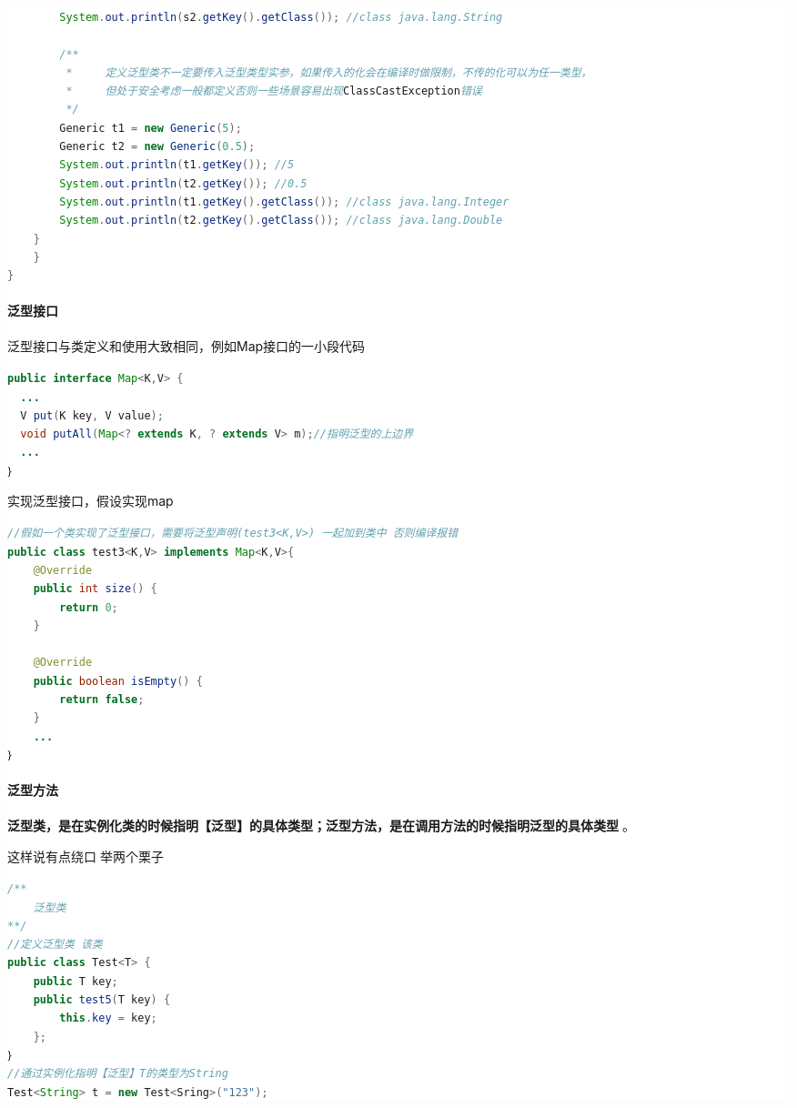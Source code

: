 ```java
        System.out.println(s2.getKey().getClass()); //class java.lang.String
      
        /**
         *     定义泛型类不一定要传入泛型类型实参，如果传入的化会在编译时做限制，不传的化可以为任一类型，
         *     但处于安全考虑一般都定义否则一些场景容易出现ClassCastException错误
         */
        Generic t1 = new Generic(5);
        Generic t2 = new Generic(0.5);
        System.out.println(t1.getKey()); //5
        System.out.println(t2.getKey()); //0.5
        System.out.println(t1.getKey().getClass()); //class java.lang.Integer
        System.out.println(t2.getKey().getClass()); //class java.lang.Double
    }
    }
}
```

#### 泛型接口

泛型接口与类定义和使用大致相同，例如Map接口的一小段代码

```java
public interface Map<K,V> {
  ...
  V put(K key, V value);
  void putAll(Map<? extends K, ? extends V> m);//指明泛型的上边界
  ...  
｝
```

实现泛型接口，假设实现map

```java
//假如一个类实现了泛型接口，需要将泛型声明(test3<K,V>) 一起加到类中 否则编译报错 
public class test3<K,V> implements Map<K,V>{
    @Override
    public int size() {
        return 0;
    }

    @Override
    public boolean isEmpty() {
        return false;
    }
    ...
｝
```

#### 泛型方法

**泛型类，是在实例化类的时候指明【泛型】的具体类型；泛型方法，是在调用方法的时候指明泛型的具体类型** 。

这样说有点绕口 举两个栗子

```java
/**
	泛型类
**/
//定义泛型类 该类
public class Test<T> {
    public T key;
    public test5(T key) {
        this.key = key;
    };
｝
//通过实例化指明【泛型】T的类型为String 
Test<String> t = new Test<Sring>("123");
```